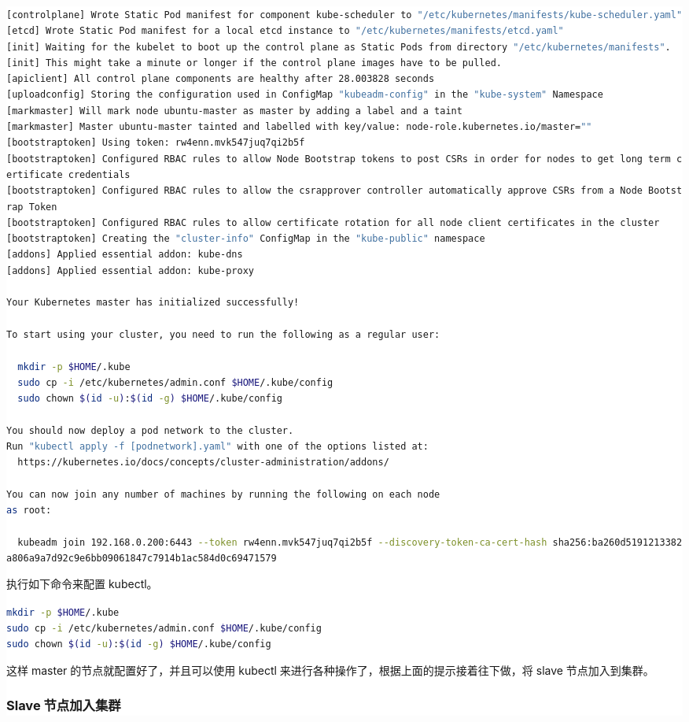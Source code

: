 ```bash
[controlplane] Wrote Static Pod manifest for component kube-scheduler to "/etc/kubernetes/manifests/kube-scheduler.yaml"
[etcd] Wrote Static Pod manifest for a local etcd instance to "/etc/kubernetes/manifests/etcd.yaml"
[init] Waiting for the kubelet to boot up the control plane as Static Pods from directory "/etc/kubernetes/manifests".
[init] This might take a minute or longer if the control plane images have to be pulled.
[apiclient] All control plane components are healthy after 28.003828 seconds
[uploadconfig] Storing the configuration used in ConfigMap "kubeadm-config" in the "kube-system" Namespace
[markmaster] Will mark node ubuntu-master as master by adding a label and a taint
[markmaster] Master ubuntu-master tainted and labelled with key/value: node-role.kubernetes.io/master=""
[bootstraptoken] Using token: rw4enn.mvk547juq7qi2b5f
[bootstraptoken] Configured RBAC rules to allow Node Bootstrap tokens to post CSRs in order for nodes to get long term certificate credentials
[bootstraptoken] Configured RBAC rules to allow the csrapprover controller automatically approve CSRs from a Node Bootstrap Token
[bootstraptoken] Configured RBAC rules to allow certificate rotation for all node client certificates in the cluster
[bootstraptoken] Creating the "cluster-info" ConfigMap in the "kube-public" namespace
[addons] Applied essential addon: kube-dns
[addons] Applied essential addon: kube-proxy

Your Kubernetes master has initialized successfully!

To start using your cluster, you need to run the following as a regular user:

  mkdir -p $HOME/.kube
  sudo cp -i /etc/kubernetes/admin.conf $HOME/.kube/config
  sudo chown $(id -u):$(id -g) $HOME/.kube/config

You should now deploy a pod network to the cluster.
Run "kubectl apply -f [podnetwork].yaml" with one of the options listed at:
  https://kubernetes.io/docs/concepts/cluster-administration/addons/

You can now join any number of machines by running the following on each node
as root:

  kubeadm join 192.168.0.200:6443 --token rw4enn.mvk547juq7qi2b5f --discovery-token-ca-cert-hash sha256:ba260d5191213382a806a9a7d92c9e6bb09061847c7914b1ac584d0c69471579
```

执行如下命令来配置 kubectl。

```bash
mkdir -p $HOME/.kube
sudo cp -i /etc/kubernetes/admin.conf $HOME/.kube/config
sudo chown $(id -u):$(id -g) $HOME/.kube/config
```

这样 master 的节点就配置好了，并且可以使用 kubectl 来进行各种操作了，根据上面的提示接着往下做，将 slave 节点加入到集群。

### Slave 节点加入集群
